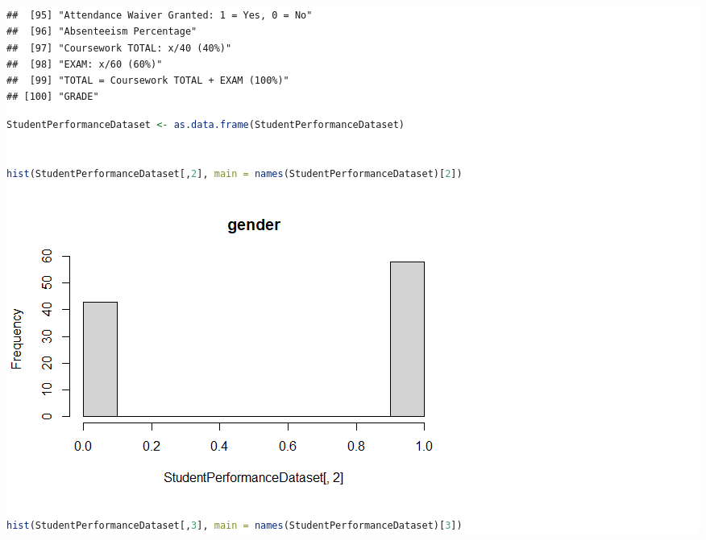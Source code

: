     ##  [95] "Attendance Waiver Granted: 1 = Yes, 0 = No"                                                                                                                                                                                                                                                   
    ##  [96] "Absenteeism Percentage"                                                                                                                                                                                                                                                                       
    ##  [97] "Coursework TOTAL: x/40 (40%)"                                                                                                                                                                                                                                                                 
    ##  [98] "EXAM: x/60 (60%)"                                                                                                                                                                                                                                                                             
    ##  [99] "TOTAL = Coursework TOTAL + EXAM (100%)"                                                                                                                                                                                                                                                       
    ## [100] "GRADE"

``` r
StudentPerformanceDataset <- as.data.frame(StudentPerformanceDataset)


hist(StudentPerformanceDataset[,2], main = names(StudentPerformanceDataset)[2])
```

![](BIProject-Template_files/figure-gfm/Apply%20Scale%20Data%20Transform-1.png)

``` r
hist(StudentPerformanceDataset[,3], main = names(StudentPerformanceDataset)[3])
```
